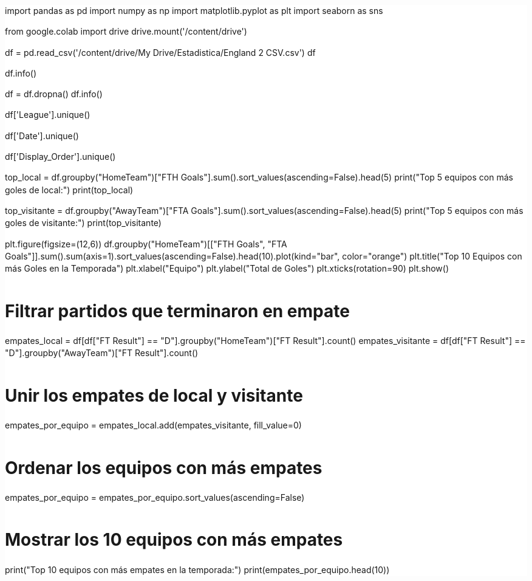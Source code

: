 import pandas as pd
import numpy as np
import matplotlib.pyplot as plt
import seaborn as sns

from google.colab import drive
drive.mount('/content/drive')

df = pd.read_csv('/content/drive/My Drive/Estadistica/England 2 CSV.csv')
df

df.info()

df = df.dropna()
df.info()

df['League'].unique()

df['Date'].unique()

df['Display_Order'].unique()

top_local = df.groupby("HomeTeam")["FTH Goals"].sum().sort_values(ascending=False).head(5)
print("Top 5 equipos con más goles de local:")
print(top_local)

top_visitante = df.groupby("AwayTeam")["FTA Goals"].sum().sort_values(ascending=False).head(5)
print("Top 5 equipos con más goles de visitante:")
print(top_visitante)

plt.figure(figsize=(12,6))
df.groupby("HomeTeam")[["FTH Goals", "FTA Goals"]].sum().sum(axis=1).sort_values(ascending=False).head(10).plot(kind="bar", color="orange")
plt.title("Top 10 Equipos con más Goles en la Temporada")
plt.xlabel("Equipo")
plt.ylabel("Total de Goles")
plt.xticks(rotation=90)
plt.show()

# Filtrar partidos que terminaron en empate
empates_local = df[df["FT Result"] == "D"].groupby("HomeTeam")["FT Result"].count()
empates_visitante = df[df["FT Result"] == "D"].groupby("AwayTeam")["FT Result"].count()

# Unir los empates de local y visitante
empates_por_equipo = empates_local.add(empates_visitante, fill_value=0)

# Ordenar los equipos con más empates
empates_por_equipo = empates_por_equipo.sort_values(ascending=False)

# Mostrar los 10 equipos con más empates
print("Top 10 equipos con más empates en la temporada:")
print(empates_por_equipo.head(10))
